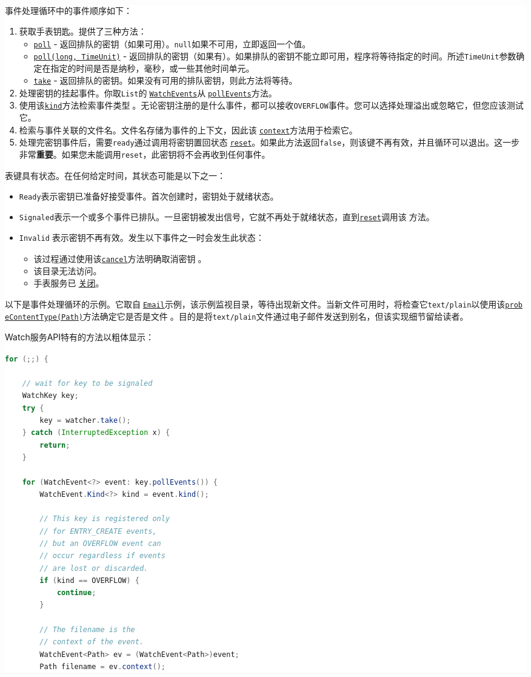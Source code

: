事件处理循环中的事件顺序如下：

1. 获取手表钥匙。提供了三种方法：
   - [`poll`](https://docs.oracle.com/javase/8/docs/api/java/nio/file/WatchService.html#poll--) - 返回排队的密钥（如果可用）。`null`如果不可用，立即返回一个值。
   - [`poll(long, TimeUnit)`](https://docs.oracle.com/javase/8/docs/api/java/nio/file/WatchService.html#poll-long-java.util.concurrent.TimeUnit-) - 返回排队的密钥（如果有）。如果排队的密钥不能立即可用，程序将等待指定的时间。所述`TimeUnit`参数确定在指定的时间是否是纳秒，毫秒，或一些其他时间单元。
   - [`take`](https://docs.oracle.com/javase/8/docs/api/java/nio/file/WatchService.html#take--) - 返回排队的密钥。如果没有可用的排队密钥，则此方法将等待。
2. 处理密钥的挂起事件。你取`List`的 [`WatchEvents`](https://docs.oracle.com/javase/8/docs/api/java/nio/file/WatchEvent.html)从 [`pollEvents`](https://docs.oracle.com/javase/8/docs/api/java/nio/file/WatchKey.html#pollEvents--)方法。
3. 使用该[`kind`](https://docs.oracle.com/javase/8/docs/api/java/nio/file/WatchEvent.html#kind--)方法检索事件类型 。无论密钥注册的是什么事件，都可以接收`OVERFLOW`事件。您可以选择处理溢出或忽略它，但您应该测试它。
4. 检索与事件关联的文件名。文件名存储为事件的上下文，因此该 [`context`](https://docs.oracle.com/javase/8/docs/api/java/nio/file/WatchEvent.html#context--)方法用于检索它。
5. 处理完密钥事件后，需要`ready`通过调用将密钥置回状态 [`reset`](https://docs.oracle.com/javase/8/docs/api/java/nio/file/WatchEvent.html#reset--)。如果此方法返回`false`，则该键不再有效，并且循环可以退出。这一步非常**重要**。如果您未能调用`reset`，此密钥将不会再收到任何事件。

表键具有状态。在任何给定时间，其状态可能是以下之一：

- `Ready`表示密钥已准备好接受事件。首次创建时，密钥处于就绪状态。

- `Signaled`表示一个或多个事件已排队。一旦密钥被发出信号，它就不再处于就绪状态，直到[`reset`](https://docs.oracle.com/javase/8/docs/api/java/nio/file/WatchKey.html#reset--)调用该 方法。

- `Invalid` 表示密钥不再有效。发生以下事件之一时会发生此状态：
  - 该过程通过使用该[`cancel`](https://docs.oracle.com/javase/8/docs/api/java/nio/file/WatchKey.html#cancel--)方法明确取消密钥 。
  - 该目录无法访问。
  - 手表服务已 [关闭](https://docs.oracle.com/javase/8/docs/api/java/nio/file/WatchService.html#close--)。

以下是事件处理循环的示例。它取自 [`Email`](examples/Email.java)示例，该示例监视目录，等待出现新文件。当新文件可用时，将检查它`text/plain`以使用该[`probeContentType(Path)`](https://docs.oracle.com/javase/8/docs/api/java/nio/file/Files.html#probeContentType-java.nio.file.Path-)方法确定它是否是文件 。目的是将`text/plain`文件通过电子邮件发送到别名，但该实现细节留给读者。

Watch服务API特有的方法以粗体显示：

```java
for (;;) {

    // wait for key to be signaled
    WatchKey key;
    try {
        key = watcher.take();
    } catch (InterruptedException x) {
        return;
    }

    for (WatchEvent<?> event: key.pollEvents()) {
        WatchEvent.Kind<?> kind = event.kind();

        // This key is registered only
        // for ENTRY_CREATE events,
        // but an OVERFLOW event can
        // occur regardless if events
        // are lost or discarded.
        if (kind == OVERFLOW) {
            continue;
        }

        // The filename is the
        // context of the event.
        WatchEvent<Path> ev = (WatchEvent<Path>)event;
        Path filename = ev.context();

```